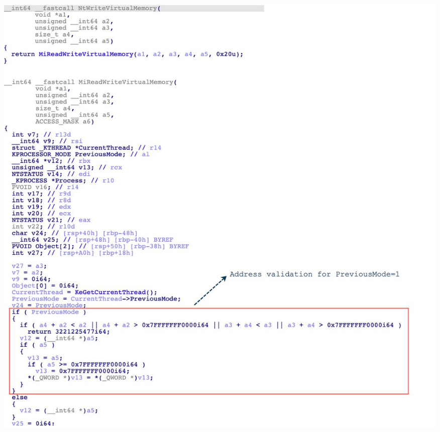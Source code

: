 <td><img src="pictures/fbfd8a701e1c87a9dd8f6b9a85a7b9a0f49d6a2d02da45539dbbc5065e1eaa17.jpg" alt="fbfd8a701e1c87a9dd8f6b9a85a7b9a0f49d6a2d02da45539dbbc5065e1eaa17.jpg"></td>